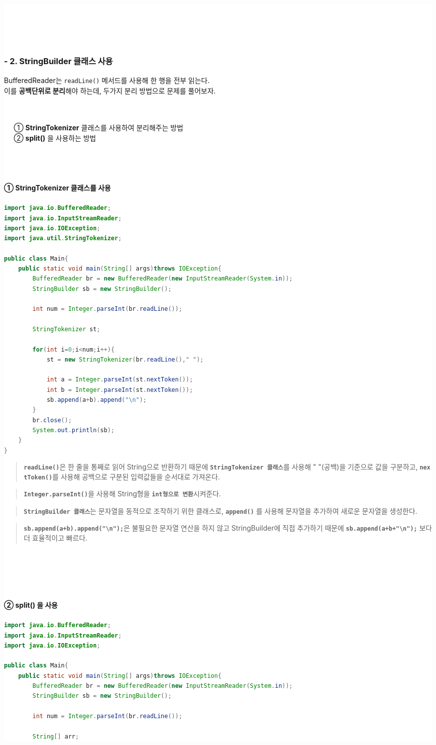 <br><br><br><br>

### - 2. StringBuilder 클래스 사용
BufferedReader는 `readLine()` 메서드를 사용해 한 행을 전부 읽는다. <br>
이를 **공백단위로 분리**해야 하는데, 두가지 분리 방법으로 문제를 풀어보자.

<br><br>
&nbsp;&nbsp;&nbsp;&nbsp; ① **StringTokenizer** 클래스를 사용하여 분리해주는 방법<br>
&nbsp;&nbsp;&nbsp;&nbsp; ② **split()** 을 사용하는 방법
<br><br><br><br>

#### ① StringTokenizer 클래스를 사용
```java
import java.io.BufferedReader;
import java.io.InputStreamReader;
import java.io.IOException;
import java.util.StringTokenizer;

public class Main{
    public static void main(String[] args)throws IOException{
        BufferedReader br = new BufferedReader(new InputStreamReader(System.in));
        StringBuilder sb = new StringBuilder();
        
        int num = Integer.parseInt(br.readLine()); 
      
        StringTokenizer st;

        for(int i=0;i<num;i++){
            st = new StringTokenizer(br.readLine()," ");
        
            int a = Integer.parseInt(st.nextToken()); 
            int b = Integer.parseInt(st.nextToken()); 
            sb.append(a+b).append("\n");
        }
        br.close();
        System.out.println(sb);
    }
}
```
> <code><b>readLine()</b></code>은 한 줄을 통째로 읽어 String으로 반환하기 때문에 <code><b>StringTokenizer 클래스</b></code>를 사용해 " "(공백)을 기준으로 값을 구분하고, <code><b>nextToken()</b></code>를 사용해 공백으로 구분된 입력값들을 순서대로 가져온다.

> <code><b>Integer.parseInt()</b></code>을 사용해 String형을 <code><b>int형으로 변환</b></code>시켜준다.

> <code><b>StringBuilder 클래스</b></code>는 문자열을 동적으로 조작하기 위한 클래스로, <code><b>append()</b></code> 를 사용해 문자열을 추가하여 새로운 문자열을 생성한다.

> <code><b>sb.append(a+b).append("\n");</b></code>은 불필요한 문자열 연산을 하지 않고 StringBuilder에 직접 추가하기 때문에 <code><b>sb.append(a+b+"\n");</b></code> 보다 더 효율적이고 빠르다.


<br><br><br><br>

#### ② split() 을 사용
```java
import java.io.BufferedReader;
import java.io.InputStreamReader;
import java.io.IOException;

public class Main{
    public static void main(String[] args)throws IOException{
        BufferedReader br = new BufferedReader(new InputStreamReader(System.in));
        StringBuilder sb = new StringBuilder();
        
        int num = Integer.parseInt(br.readLine()); 
        
        String[] arr;
```